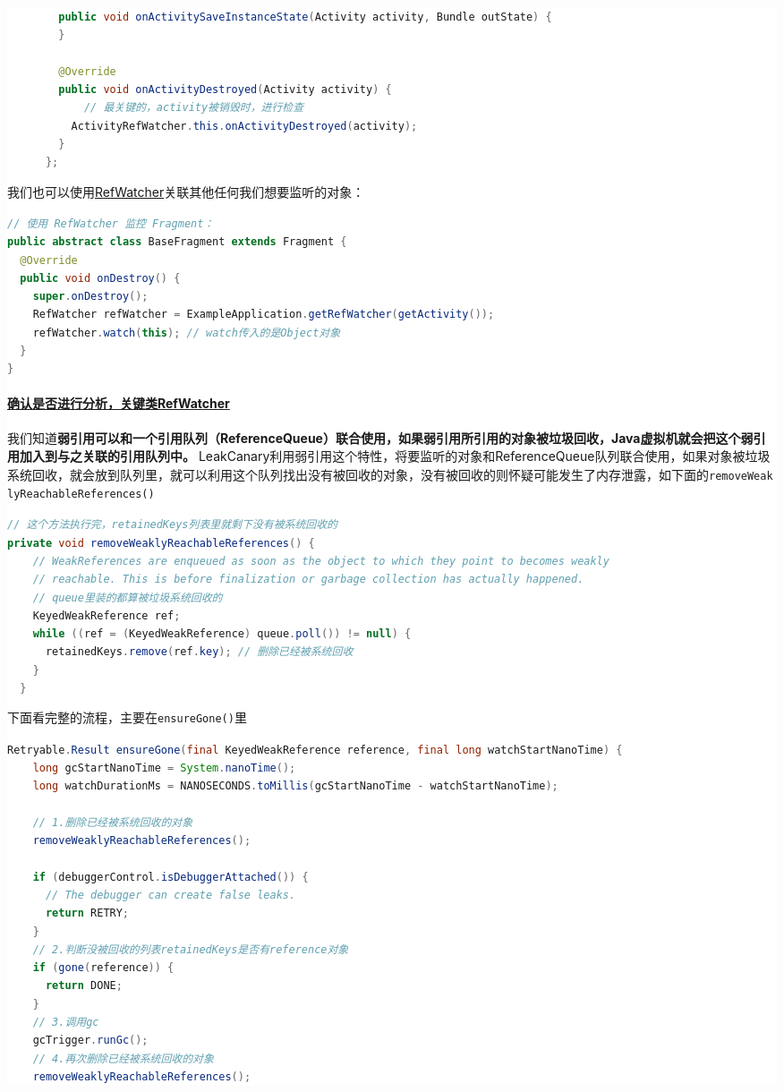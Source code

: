 ```java
        public void onActivitySaveInstanceState(Activity activity, Bundle outState) {
        }

        @Override
        public void onActivityDestroyed(Activity activity) {
            // 最关键的，activity被销毁时，进行检查
          ActivityRefWatcher.this.onActivityDestroyed(activity);
        }
      };
```

我们也可以使用[RefWatcher](https://github.com/JohnsonChan/leakcanary/blob/master/leakcanary-watcher/src/main/java/com/squareup/leakcanary/RefWatcher.java)关联其他任何我们想要监听的对象：
```java
// 使用 RefWatcher 监控 Fragment：
public abstract class BaseFragment extends Fragment {
  @Override
  public void onDestroy() {
    super.onDestroy();
    RefWatcher refWatcher = ExampleApplication.getRefWatcher(getActivity());
    refWatcher.watch(this); // watch传入的是Object对象
  }
}
```

#### [确认是否进行分析，关键类RefWatcher](https://github.com/JohnsonChan/leakcanary/blob/master/leakcanary-watcher/src/main/java/com/squareup/leakcanary/RefWatcher.java)
我们知道**弱引用可以和一个引用队列（ReferenceQueue）联合使用，如果弱引用所引用的对象被垃圾回收，Java虚拟机就会把这个弱引用加入到与之关联的引用队列中。**
LeakCanary利用弱引用这个特性，将要监听的对象和ReferenceQueue队列联合使用，如果对象被垃圾系统回收，就会放到队列里，就可以利用这个队列找出没有被回收的对象，没有被回收的则怀疑可能发生了内存泄露，如下面的`removeWeaklyReachableReferences()`
```java
// 这个方法执行完，retainedKeys列表里就剩下没有被系统回收的
private void removeWeaklyReachableReferences() {
    // WeakReferences are enqueued as soon as the object to which they point to becomes weakly
    // reachable. This is before finalization or garbage collection has actually happened.
    // queue里装的都算被垃圾系统回收的
    KeyedWeakReference ref;
    while ((ref = (KeyedWeakReference) queue.poll()) != null) {
      retainedKeys.remove(ref.key); // 删除已经被系统回收
    }
  }
```

下面看完整的流程，主要在`ensureGone()`里
```java
Retryable.Result ensureGone(final KeyedWeakReference reference, final long watchStartNanoTime) {
    long gcStartNanoTime = System.nanoTime();
    long watchDurationMs = NANOSECONDS.toMillis(gcStartNanoTime - watchStartNanoTime);

    // 1.删除已经被系统回收的对象
    removeWeaklyReachableReferences(); 

    if (debuggerControl.isDebuggerAttached()) {
      // The debugger can create false leaks.
      return RETRY;
    }
    // 2.判断没被回收的列表retainedKeys是否有reference对象
    if (gone(reference)) {
      return DONE;
    }
    // 3.调用gc
    gcTrigger.runGc();
    // 4.再次删除已经被系统回收的对象
    removeWeaklyReachableReferences();
```